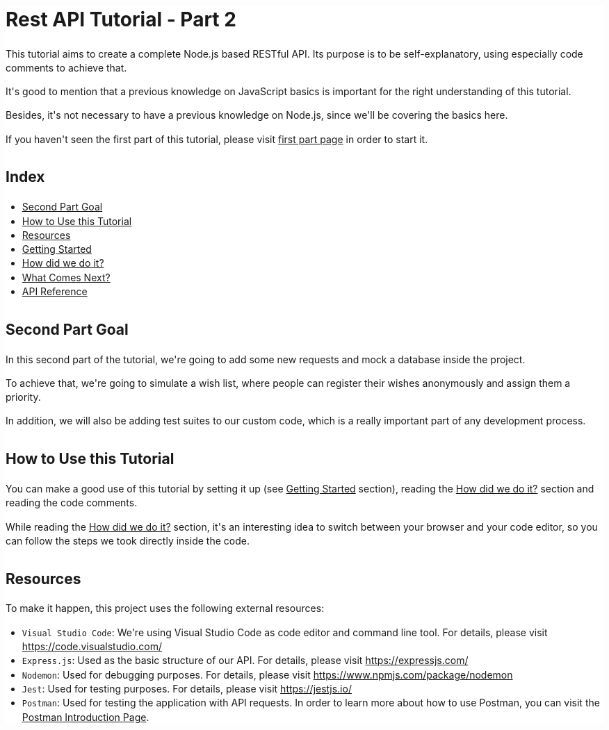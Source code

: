 ﻿# Rest API Tutorial - Part 2

This tutorial aims to create a complete Node.js based RESTful API. Its purpose is to be self-explanatory, using especially code comments to achieve that.

It's good to mention that a previous knowledge on JavaScript basics is important for the right understanding of this tutorial.

Besides, it's not necessary to have a previous knowledge on Node.js, since we'll be covering the basics here.

If you haven't seen the first part of this tutorial, please visit [first part page](https://github.com/lucas-gustavoc/rest-api-tutorial-step1) in order to start it.

## Index

- [Second Part Goal](#second-part-goal)
- [How to Use this Tutorial](#how-to-use-this-tutorial)
- [Resources](#resources)
- [Getting Started](#getting-started)
- [How did we do it?](#how-did-we-do-it)
- [What Comes Next?](#what-comes-next)
- [API Reference](#api-reference)

## Second Part Goal

In this second part of the tutorial, we're going to add some new requests and mock a database inside the project.

To achieve that, we're going to simulate a wish list, where people can register their wishes anonymously and assign them a priority.

In addition, we will also be adding test suites to our custom code, which is a really important part of any development process.

## How to Use this Tutorial

You can make a good use of this tutorial by setting it up (see [Getting Started](#getting-started) section), reading the [How did we do it?](#how-did-we-do-it) section and reading the code comments.

While reading the [How did we do it?](#how-did-we-do-it) section, it's an interesting idea to switch between your browser and your code editor, so you can follow the steps we took directly inside the code.

## Resources

To make it happen, this project uses the following external resources:

- `Visual Studio Code`: We're using Visual Studio Code as code editor and command line tool. For details, please visit https://code.visualstudio.com/
- `Express.js`: Used as the basic structure of our API. For details, please visit https://expressjs.com/
- `Nodemon`: Used for debugging purposes. For details, please visit https://www.npmjs.com/package/nodemon
- `Jest`: Used for testing purposes. For details, please visit https://jestjs.io/
- `Postman`: Used for testing the application with API requests. In order to learn more about how to use Postman, you can visit the [Postman Introduction Page](https://learning.postman.com/docs/getting-started/introduction/).
